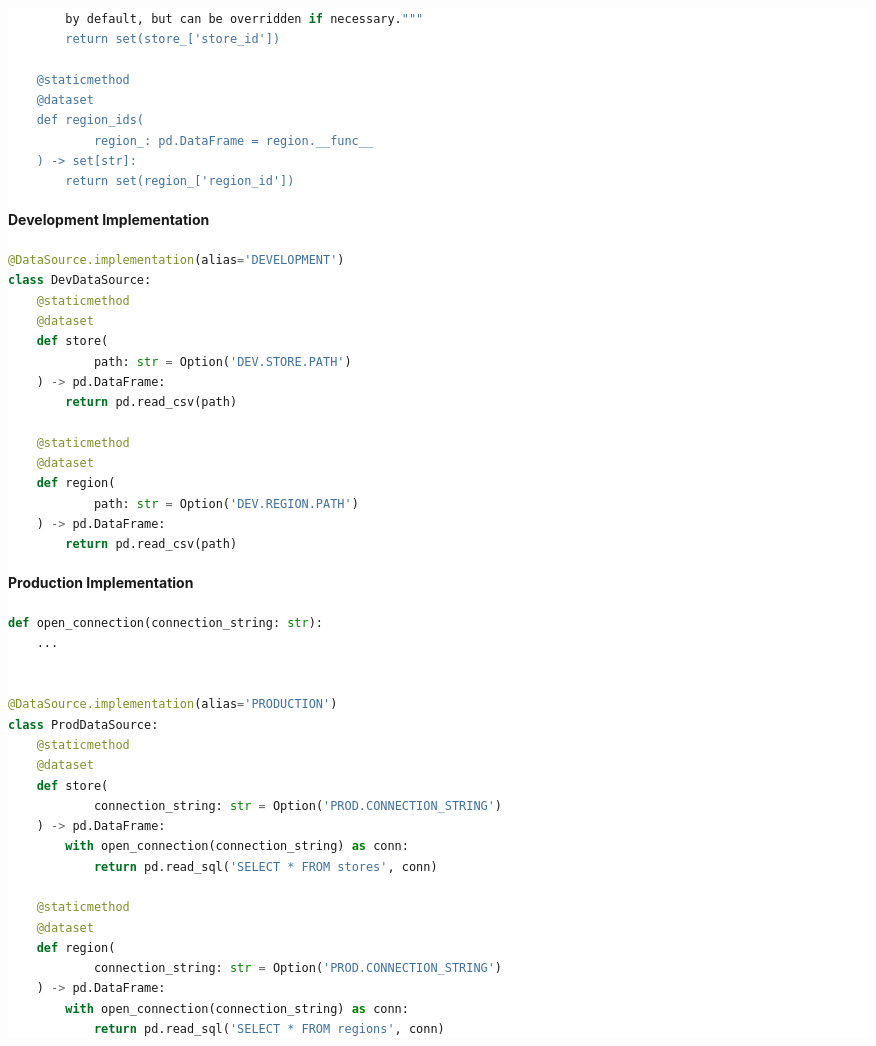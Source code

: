 ```python
        by default, but can be overridden if necessary."""
        return set(store_['store_id'])

    @staticmethod
    @dataset
    def region_ids(
            region_: pd.DataFrame = region.__func__
    ) -> set[str]:
        return set(region_['region_id'])
```

#### Development Implementation
```python
@DataSource.implementation(alias='DEVELOPMENT')
class DevDataSource:
    @staticmethod
    @dataset
    def store(
            path: str = Option('DEV.STORE.PATH')
    ) -> pd.DataFrame:
        return pd.read_csv(path)

    @staticmethod
    @dataset
    def region(
            path: str = Option('DEV.REGION.PATH')
    ) -> pd.DataFrame:
        return pd.read_csv(path)
```

#### Production Implementation
```python
def open_connection(connection_string: str):
    ...


@DataSource.implementation(alias='PRODUCTION')
class ProdDataSource:
    @staticmethod
    @dataset
    def store(
            connection_string: str = Option('PROD.CONNECTION_STRING')
    ) -> pd.DataFrame:
        with open_connection(connection_string) as conn:
            return pd.read_sql('SELECT * FROM stores', conn)

    @staticmethod
    @dataset
    def region(
            connection_string: str = Option('PROD.CONNECTION_STRING')
    ) -> pd.DataFrame:
        with open_connection(connection_string) as conn:
            return pd.read_sql('SELECT * FROM regions', conn)
```
